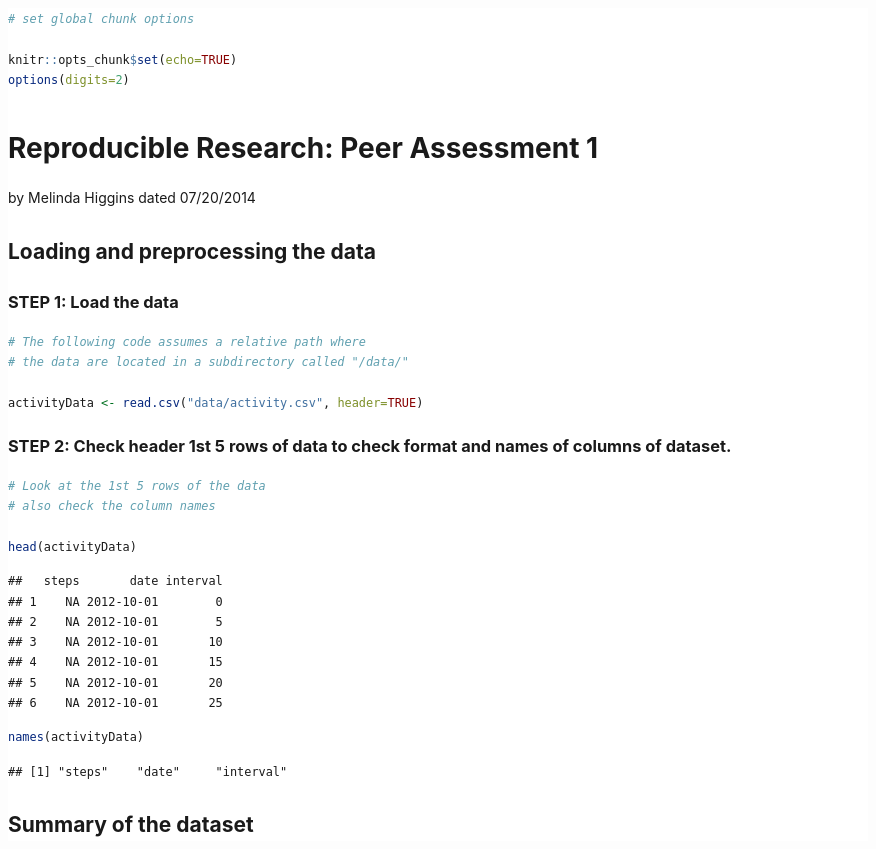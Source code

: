 

```r
# set global chunk options  

knitr::opts_chunk$set(echo=TRUE)
options(digits=2)
```

# Reproducible Research: Peer Assessment 1
by Melinda Higgins
dated 07/20/2014

## Loading and preprocessing the data

### STEP 1: Load the data


```r
# The following code assumes a relative path where 
# the data are located in a subdirectory called "/data/"

activityData <- read.csv("data/activity.csv", header=TRUE)
```

### STEP 2: Check header 1st 5 rows of data to check format and names of columns of dataset.


```r
# Look at the 1st 5 rows of the data
# also check the column names

head(activityData)
```

```
##   steps       date interval
## 1    NA 2012-10-01        0
## 2    NA 2012-10-01        5
## 3    NA 2012-10-01       10
## 4    NA 2012-10-01       15
## 5    NA 2012-10-01       20
## 6    NA 2012-10-01       25
```

```r
names(activityData)
```

```
## [1] "steps"    "date"     "interval"
```

## Summary of the dataset
